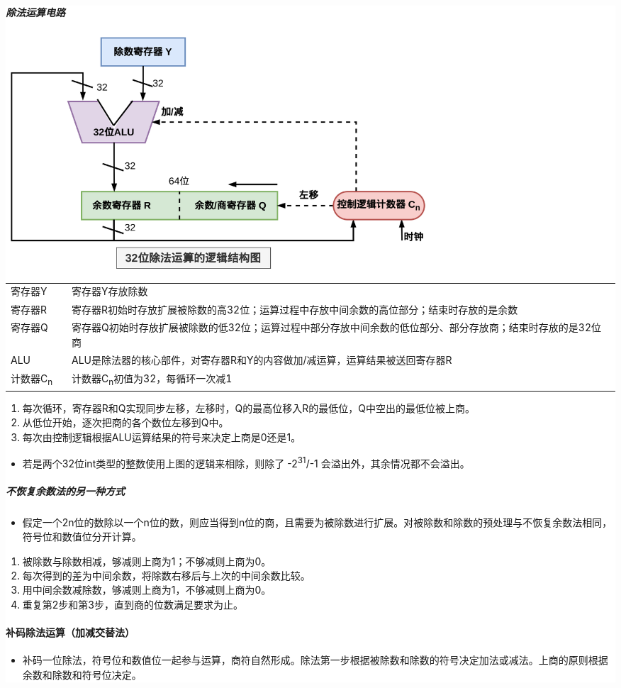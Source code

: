 ##### 除法运算电路

<img src="../../pictures/计算机组成原理-32位除法运算的逻辑结构图.drawio.svg" width="600"/> 

<table>
    <tr><td width="10%">寄存器Y</td><td width="90%">寄存器Y存放除数</td></tr>
    <tr><td>寄存器R</td><td>寄存器R初始时存放扩展被除数的高32位；运算过程中存放中间余数的高位部分；结束时存放的是余数</td></tr>
    <tr><td>寄存器Q</td><td>寄存器Q初始时存放扩展被除数的低32位；运算过程中部分存放中间余数的低位部分、部分存放商；结束时存放的是32位商</td></tr>
    <tr><td>ALU</td><td>ALU是除法器的核心部件，对寄存器R和Y的内容做加/减运算，运算结果被送回寄存器R</td></tr>
    <tr><td>计数器C<sub>n</sub></td><td>计数器C<sub>n</sub>初值为32，每循环一次减1</td></tr>
</table>

1. 每次循环，寄存器R和Q实现同步左移，左移时，Q的最高位移入R的最低位，Q中空出的最低位被上商。
2. 从低位开始，逐次把商的各个数位左移到Q中。
3. 每次由控制逻辑根据ALU运算结果的符号来决定上商是0还是1。

- 若是两个32位int类型的整数使用上图的逻辑来相除，则除了 -2<sup>31</sup>/-1 会溢出外，其余情况都不会溢出。

##### 不恢复余数法的另一种方式

- 假定一个2n位的数除以一个n位的数，则应当得到n位的商，且需要为被除数进行扩展。对被除数和除数的预处理与不恢复余数法相同，符号位和数值位分开计算。

1. 被除数与除数相减，够减则上商为1；不够减则上商为0。
2. 每次得到的差为中间余数，将除数右移后与上次的中间余数比较。
3. 用中间余数减除数，够减则上商为1，不够减则上商为0。
4. 重复第2步和第3步，直到商的位数满足要求为止。

#### 补码除法运算（加减交替法）

- 补码一位除法，符号位和数值位一起参与运算，商符自然形成。除法第一步根据被除数和除数的符号决定加法或减法。上商的原则根据余数和除数和符号位决定。
